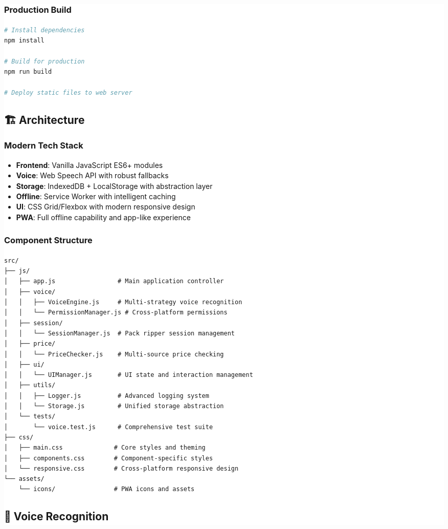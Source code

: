 ### Production Build
```bash
# Install dependencies
npm install

# Build for production
npm run build

# Deploy static files to web server
```

## 🏗️ Architecture

### Modern Tech Stack
- **Frontend**: Vanilla JavaScript ES6+ modules
- **Voice**: Web Speech API with robust fallbacks
- **Storage**: IndexedDB + LocalStorage with abstraction layer
- **Offline**: Service Worker with intelligent caching
- **UI**: CSS Grid/Flexbox with modern responsive design
- **PWA**: Full offline capability and app-like experience

### Component Structure
```
src/
├── js/
│   ├── app.js                 # Main application controller
│   ├── voice/
│   │   ├── VoiceEngine.js     # Multi-strategy voice recognition
│   │   └── PermissionManager.js # Cross-platform permissions
│   ├── session/
│   │   └── SessionManager.js  # Pack ripper session management
│   ├── price/
│   │   └── PriceChecker.js    # Multi-source price checking
│   ├── ui/
│   │   └── UIManager.js       # UI state and interaction management
│   ├── utils/
│   │   ├── Logger.js          # Advanced logging system
│   │   └── Storage.js         # Unified storage abstraction
│   └── tests/
│       └── voice.test.js      # Comprehensive test suite
├── css/
│   ├── main.css              # Core styles and theming
│   ├── components.css        # Component-specific styles
│   └── responsive.css        # Cross-platform responsive design
└── assets/
    └── icons/                # PWA icons and assets
```

## 🎯 Voice Recognition
